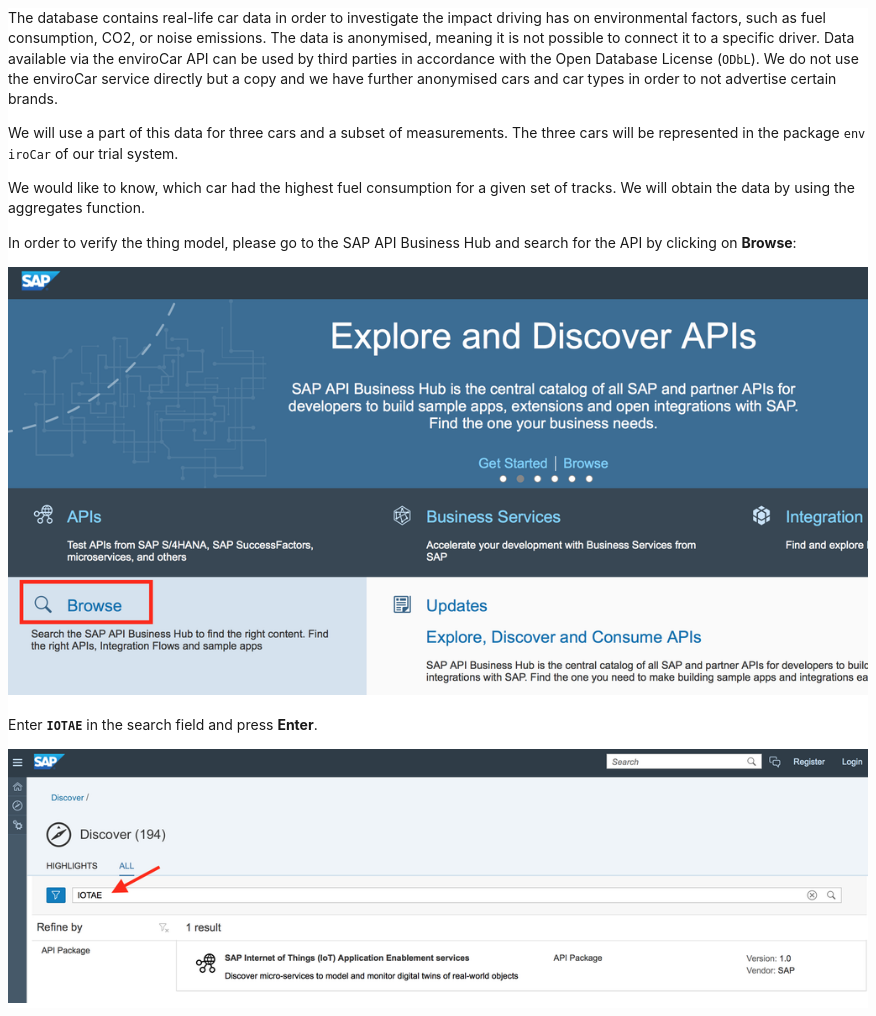 The database contains real-life car data in order to investigate the impact driving has on environmental factors, such as fuel consumption, CO2, or noise emissions. The data is anonymised, meaning it is not possible to connect it to a specific driver. Data available via the enviroCar API can be used by third parties in accordance with the Open Database License (`ODbL`).
We do not use the enviroCar service directly but a copy and we have further anonymised cars and car types in order to not advertise certain brands.

We will use a part of this data for three cars and a subset of measurements. The three cars will be represented in the package `enviroCar` of our trial system.

We would like to know, which car had the highest fuel consumption for a given set of tracks. We will obtain the data by using the aggregates function.

In order to verify the thing model, please go to the SAP API Business Hub and search for the API by clicking on **Browse**:

![Browse](pic6.png)

Enter **`IOTAE`** in the search field and press **Enter**.

![Search](pic7.png)

